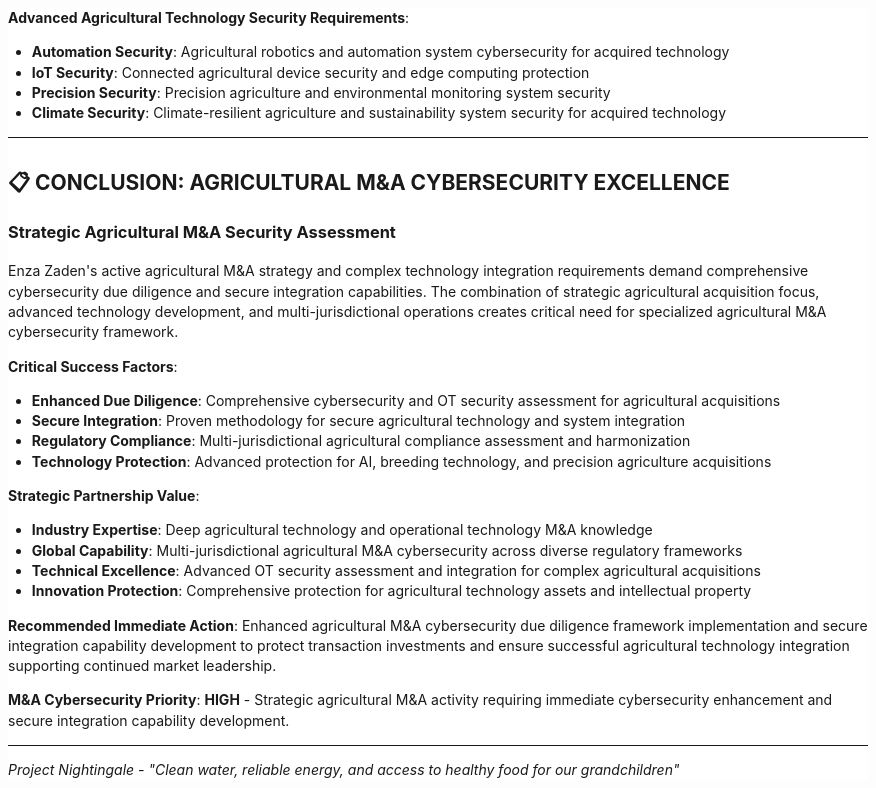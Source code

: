 **Advanced Agricultural Technology Security Requirements**:
- **Automation Security**: Agricultural robotics and automation system cybersecurity for acquired technology
- **IoT Security**: Connected agricultural device security and edge computing protection
- **Precision Security**: Precision agriculture and environmental monitoring system security
- **Climate Security**: Climate-resilient agriculture and sustainability system security for acquired technology

---

## 📋 **CONCLUSION: AGRICULTURAL M&A CYBERSECURITY EXCELLENCE**

### **Strategic Agricultural M&A Security Assessment**

Enza Zaden's active agricultural M&A strategy and complex technology integration requirements demand comprehensive cybersecurity due diligence and secure integration capabilities. The combination of strategic agricultural acquisition focus, advanced technology development, and multi-jurisdictional operations creates critical need for specialized agricultural M&A cybersecurity framework.

**Critical Success Factors**:
- **Enhanced Due Diligence**: Comprehensive cybersecurity and OT security assessment for agricultural acquisitions
- **Secure Integration**: Proven methodology for secure agricultural technology and system integration
- **Regulatory Compliance**: Multi-jurisdictional agricultural compliance assessment and harmonization
- **Technology Protection**: Advanced protection for AI, breeding technology, and precision agriculture acquisitions

**Strategic Partnership Value**:
- **Industry Expertise**: Deep agricultural technology and operational technology M&A knowledge
- **Global Capability**: Multi-jurisdictional agricultural M&A cybersecurity across diverse regulatory frameworks
- **Technical Excellence**: Advanced OT security assessment and integration for complex agricultural acquisitions
- **Innovation Protection**: Comprehensive protection for agricultural technology assets and intellectual property

**Recommended Immediate Action**: Enhanced agricultural M&A cybersecurity due diligence framework implementation and secure integration capability development to protect transaction investments and ensure successful agricultural technology integration supporting continued market leadership.

**M&A Cybersecurity Priority**: **HIGH** - Strategic agricultural M&A activity requiring immediate cybersecurity enhancement and secure integration capability development.

---

*Project Nightingale - "Clean water, reliable energy, and access to healthy food for our grandchildren"*